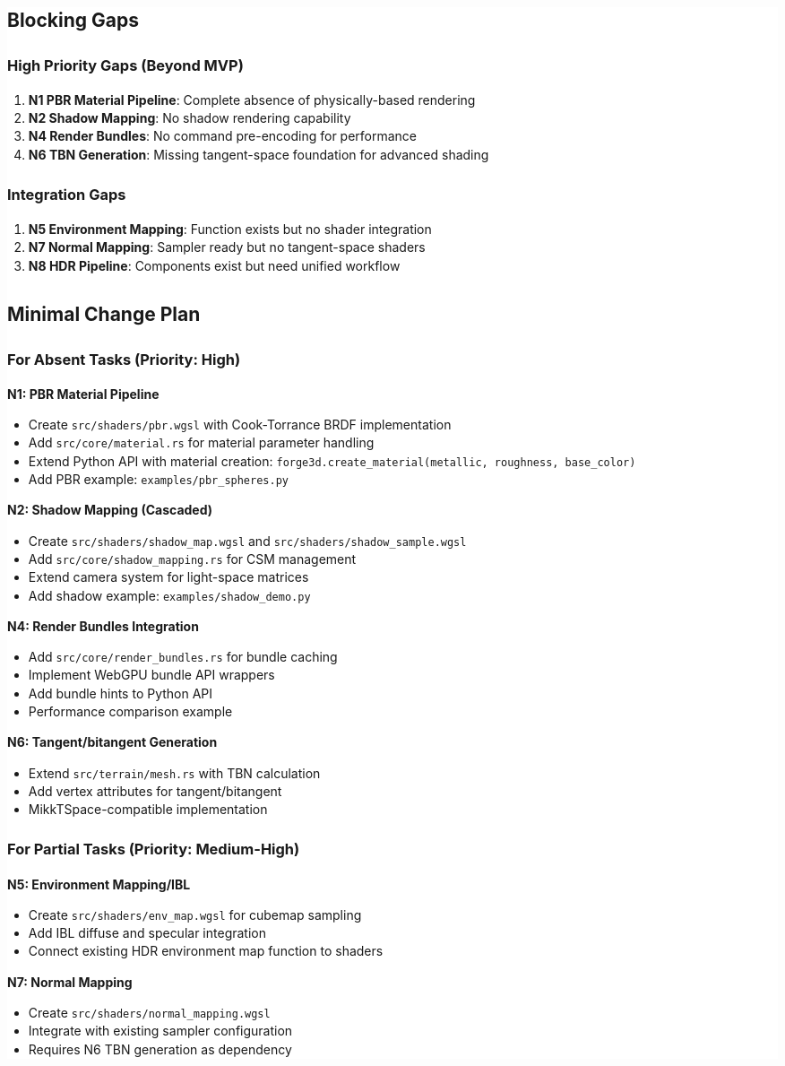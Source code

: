 ## Blocking Gaps

### High Priority Gaps (Beyond MVP)
1. **N1 PBR Material Pipeline**: Complete absence of physically-based rendering
2. **N2 Shadow Mapping**: No shadow rendering capability  
3. **N4 Render Bundles**: No command pre-encoding for performance
4. **N6 TBN Generation**: Missing tangent-space foundation for advanced shading

### Integration Gaps
1. **N5 Environment Mapping**: Function exists but no shader integration
2. **N7 Normal Mapping**: Sampler ready but no tangent-space shaders
3. **N8 HDR Pipeline**: Components exist but need unified workflow

## Minimal Change Plan

### For Absent Tasks (Priority: High)

**N1: PBR Material Pipeline**
- Create `src/shaders/pbr.wgsl` with Cook-Torrance BRDF implementation
- Add `src/core/material.rs` for material parameter handling
- Extend Python API with material creation: `forge3d.create_material(metallic, roughness, base_color)`
- Add PBR example: `examples/pbr_spheres.py`

**N2: Shadow Mapping (Cascaded)**
- Create `src/shaders/shadow_map.wgsl` and `src/shaders/shadow_sample.wgsl`
- Add `src/core/shadow_mapping.rs` for CSM management
- Extend camera system for light-space matrices
- Add shadow example: `examples/shadow_demo.py`

**N4: Render Bundles Integration**
- Add `src/core/render_bundles.rs` for bundle caching
- Implement WebGPU bundle API wrappers
- Add bundle hints to Python API
- Performance comparison example

**N6: Tangent/bitangent Generation**
- Extend `src/terrain/mesh.rs` with TBN calculation
- Add vertex attributes for tangent/bitangent
- MikkTSpace-compatible implementation

### For Partial Tasks (Priority: Medium-High)

**N5: Environment Mapping/IBL**
- Create `src/shaders/env_map.wgsl` for cubemap sampling  
- Add IBL diffuse and specular integration
- Connect existing HDR environment map function to shaders

**N7: Normal Mapping**
- Create `src/shaders/normal_mapping.wgsl` 
- Integrate with existing sampler configuration
- Requires N6 TBN generation as dependency
